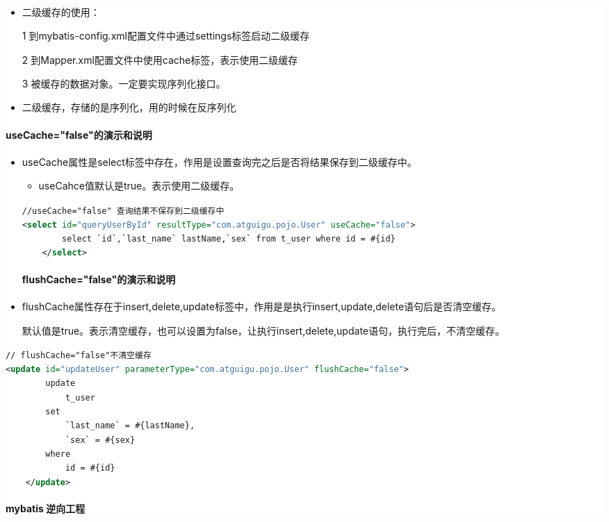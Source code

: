 * 二级缓存的使用：

  1 到mybatis-config.xml配置文件中通过settings标签启动二级缓存

  2 到Mapper.xml配置文件中使用cache标签，表示使用二级缓存

  3 被缓存的数据对象。一定要实现序列化接口。

* 二级缓存，存储的是序列化，用的时候在反序列化

#### useCache="false"的演示和说明

* useCache属性是select标签中存在，作用是设置查询完之后是否将结果保存到二级缓存中。
  * useCahce值默认是true。表示使用二级缓存。

  ```xml
  //useCache="false" 查询结果不保存到二级缓存中
  <select id="queryUserById" resultType="com.atguigu.pojo.User" useCache="false">
          select `id`,`last_name` lastName,`sex` from t_user where id = #{id}
      </select>
  ```

  #### flushCache="false"的演示和说明

* flushCache属性存在于insert,delete,update标签中，作用是是执行insert,update,delete语句后是否清空缓存。

  默认值是true。表示清空缓存，也可以设置为false，让执行insert,delete,update语句，执行完后，不清空缓存。

```xml
// flushCache="false"不清空缓存 
<update id="updateUser" parameterType="com.atguigu.pojo.User" flushCache="false">
        update
            t_user
        set
            `last_name` = #{lastName},
            `sex` = #{sex}
        where
            id = #{id}
    </update>

```

#### mybatis 逆向工程
